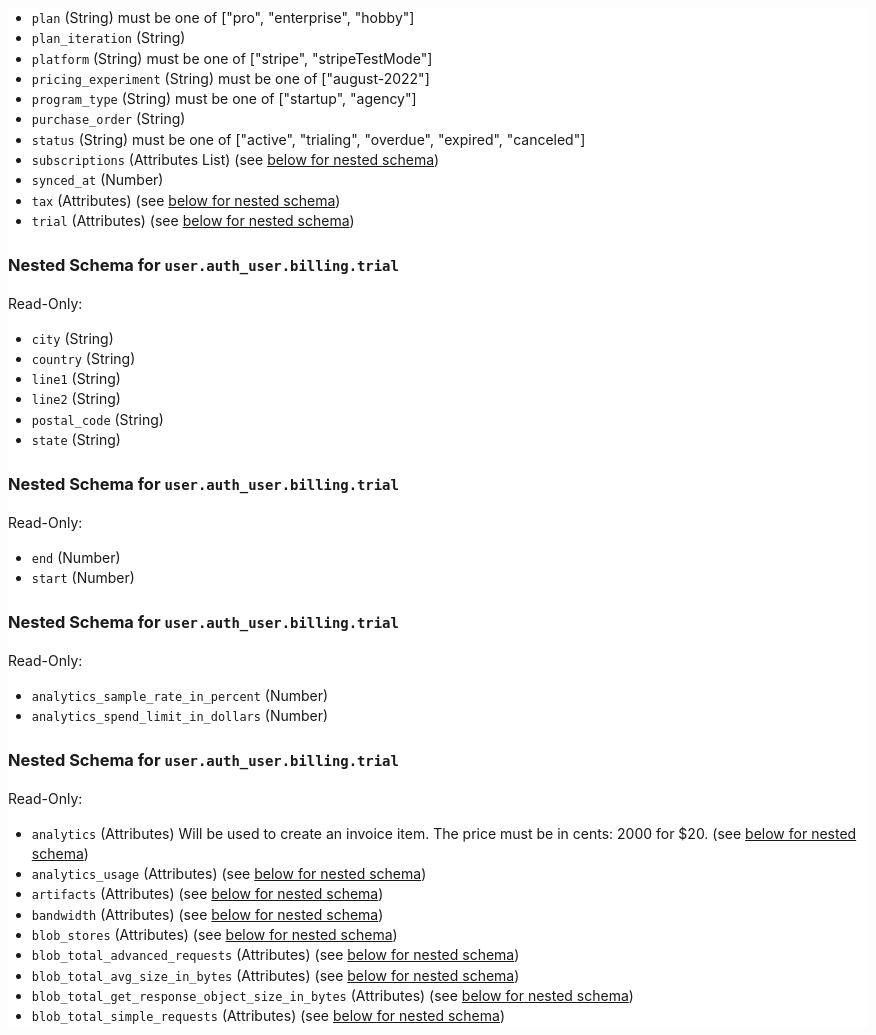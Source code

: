 - `plan` (String) must be one of ["pro", "enterprise", "hobby"]
- `plan_iteration` (String)
- `platform` (String) must be one of ["stripe", "stripeTestMode"]
- `pricing_experiment` (String) must be one of ["august-2022"]
- `program_type` (String) must be one of ["startup", "agency"]
- `purchase_order` (String)
- `status` (String) must be one of ["active", "trialing", "overdue", "expired", "canceled"]
- `subscriptions` (Attributes List) (see [below for nested schema](#nestedatt--user--auth_user--billing--subscriptions))
- `synced_at` (Number)
- `tax` (Attributes) (see [below for nested schema](#nestedatt--user--auth_user--billing--tax))
- `trial` (Attributes) (see [below for nested schema](#nestedatt--user--auth_user--billing--trial))

<a id="nestedatt--user--auth_user--billing--address"></a>
### Nested Schema for `user.auth_user.billing.trial`

Read-Only:

- `city` (String)
- `country` (String)
- `line1` (String)
- `line2` (String)
- `postal_code` (String)
- `state` (String)


<a id="nestedatt--user--auth_user--billing--contract"></a>
### Nested Schema for `user.auth_user.billing.trial`

Read-Only:

- `end` (Number)
- `start` (Number)


<a id="nestedatt--user--auth_user--billing--controls"></a>
### Nested Schema for `user.auth_user.billing.trial`

Read-Only:

- `analytics_sample_rate_in_percent` (Number)
- `analytics_spend_limit_in_dollars` (Number)


<a id="nestedatt--user--auth_user--billing--invoice_items"></a>
### Nested Schema for `user.auth_user.billing.trial`

Read-Only:

- `analytics` (Attributes) Will be used to create an invoice item. The price must be in cents: 2000 for $20. (see [below for nested schema](#nestedatt--user--auth_user--billing--trial--analytics))
- `analytics_usage` (Attributes) (see [below for nested schema](#nestedatt--user--auth_user--billing--trial--analytics_usage))
- `artifacts` (Attributes) (see [below for nested schema](#nestedatt--user--auth_user--billing--trial--artifacts))
- `bandwidth` (Attributes) (see [below for nested schema](#nestedatt--user--auth_user--billing--trial--bandwidth))
- `blob_stores` (Attributes) (see [below for nested schema](#nestedatt--user--auth_user--billing--trial--blob_stores))
- `blob_total_advanced_requests` (Attributes) (see [below for nested schema](#nestedatt--user--auth_user--billing--trial--blob_total_advanced_requests))
- `blob_total_avg_size_in_bytes` (Attributes) (see [below for nested schema](#nestedatt--user--auth_user--billing--trial--blob_total_avg_size_in_bytes))
- `blob_total_get_response_object_size_in_bytes` (Attributes) (see [below for nested schema](#nestedatt--user--auth_user--billing--trial--blob_total_get_response_object_size_in_bytes))
- `blob_total_simple_requests` (Attributes) (see [below for nested schema](#nestedatt--user--auth_user--billing--trial--blob_total_simple_requests))